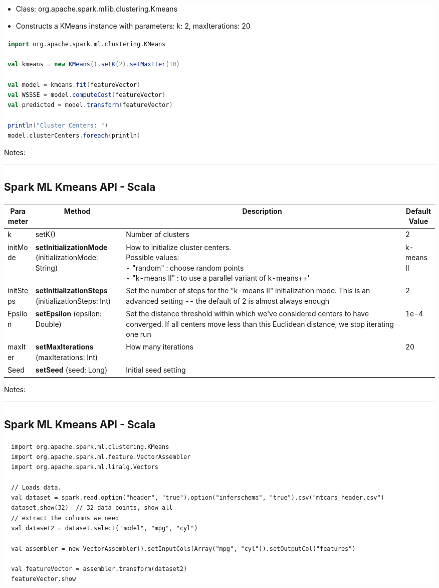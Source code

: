 
  * Class: org.apache.spark.mllib.clustering.Kmeans

  * Constructs a KMeans instance with parameters: k: 2, maxIterations: 20

```scala
 import org.apache.spark.ml.clustering.KMeans   

 val kmeans = new KMeans().setK(2).setMaxIter(10)

 val model = kmeans.fit(featureVector)
 val WSSSE = model.computeCost(featureVector)
 val predicted = model.transform(featureVector)   

 println("Cluster Centers: ")
 model.clusterCenters.foreach(println)
```



Notes:



---

## Spark ML Kmeans API - Scala

| Parameter | Method                                                 | Description                                                                                                                                                          | Default Value |
|-----------|--------------------------------------------------------|----------------------------------------------------------------------------------------------------------------------------------------------------------------------|---------------|
| k         | setK()                                                 | Number of clusters                                                                                                                                                   | 2             |
| initMode  | **setInitializationMode** (initializationMode: String) | How to initialize cluster centers.<br/> Possible values:<br/>- "random" : choose random points<br/>- "k-means II" : to use a parallel variant of k-means++'          | k-means II    |
| initSteps | **setInitializationSteps** (initializationSteps: Int)  | Set the number of steps for the "k-means II" initialization mode. This is an advanced setting -- the default of 2 is almost always enough                            | 2             |
| Epsilon   | **setEpsilon** (epsilon: Double)                       | Set the distance threshold within which we've considered centers to have converged. If all centers move less than this Euclidean distance, we stop iterating one run | 1e-4          |
| maxIter   | **setMaxIterations** (maxIterations: Int)              | How many iterations                                                                                                                                                  | 20            |
| Seed      | **setSeed** (seed: Long)                               | Initial seed setting                                                                                                                                                 |               |




Notes:



---

## Spark ML Kmeans API - Scala

```
  import org.apache.spark.ml.clustering.KMeans
  import org.apache.spark.ml.feature.VectorAssembler
  import org.apache.spark.ml.linalg.Vectors    

  // Loads data.  
  val dataset = spark.read.option("header", "true").option("inferschema", "true").csv("mtcars_header.csv")
  dataset.show(32)  // 32 data points, show all   
  // extract the columns we need  
  val dataset2 = dataset.select("model", "mpg", "cyl")   

  val assembler = new VectorAssembler().setInputCols(Array("mpg", "cyl")).setOutputCol("features")   

  val featureVector = assembler.transform(dataset2)
  featureVector.show    

```